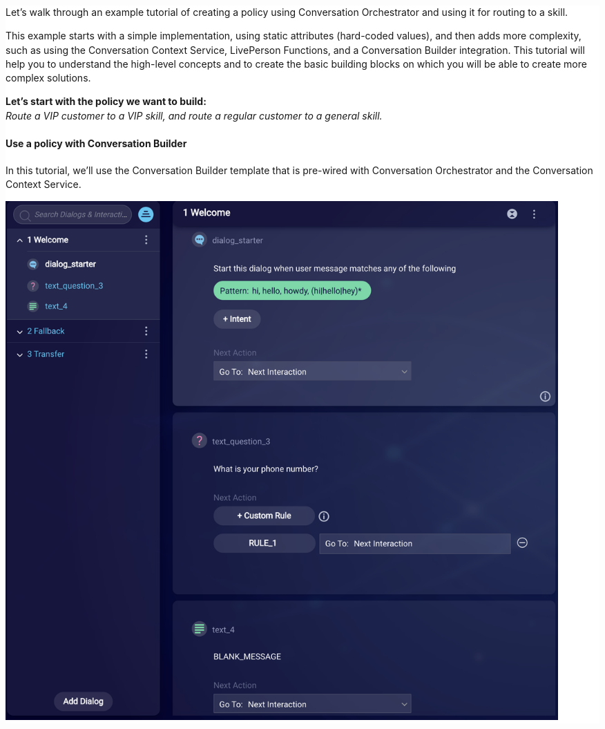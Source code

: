 Let’s walk through an example tutorial of creating a policy using Conversation Orchestrator and using it for routing to a skill.

This example starts with a simple implementation, using static attributes (hard-coded values), and then adds more complexity, such as using the Conversation Context Service, LivePerson Functions, and a Conversation Builder integration. This tutorial will help you to understand the high-level concepts and to create the basic building blocks on which you will be able to create more complex solutions.

**Let’s start with the policy we want to build:**<br>
*Route a VIP customer to a VIP skill, and route a regular customer to a general skill.*

#### Use a policy with Conversation Builder

In this tutorial, we’ll use the Conversation Builder template that is pre-wired with Conversation Orchestrator and the Conversation Context Service.

<img class="fancyimage" width="800" src="img/convorchestrator/co_dr_usepolicywithcb.png">
